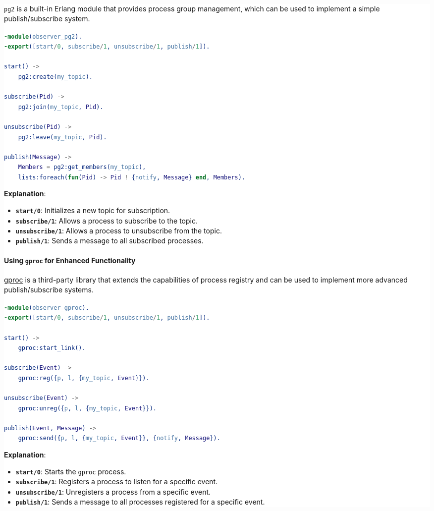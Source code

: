 `pg2` is a built-in Erlang module that provides process group management, which can be used to implement a simple publish/subscribe system.

```erlang
-module(observer_pg2).
-export([start/0, subscribe/1, unsubscribe/1, publish/1]).

start() ->
    pg2:create(my_topic).

subscribe(Pid) ->
    pg2:join(my_topic, Pid).

unsubscribe(Pid) ->
    pg2:leave(my_topic, Pid).

publish(Message) ->
    Members = pg2:get_members(my_topic),
    lists:foreach(fun(Pid) -> Pid ! {notify, Message} end, Members).
```

**Explanation**:
- **`start/0`**: Initializes a new topic for subscription.
- **`subscribe/1`**: Allows a process to subscribe to the topic.
- **`unsubscribe/1`**: Allows a process to unsubscribe from the topic.
- **`publish/1`**: Sends a message to all subscribed processes.

#### Using `gproc` for Enhanced Functionality

[gproc](https://github.com/uwiger/gproc) is a third-party library that extends the capabilities of process registry and can be used to implement more advanced publish/subscribe systems.

```erlang
-module(observer_gproc).
-export([start/0, subscribe/1, unsubscribe/1, publish/1]).

start() ->
    gproc:start_link().

subscribe(Event) ->
    gproc:reg({p, l, {my_topic, Event}}).

unsubscribe(Event) ->
    gproc:unreg({p, l, {my_topic, Event}}).

publish(Event, Message) ->
    gproc:send({p, l, {my_topic, Event}}, {notify, Message}).
```

**Explanation**:
- **`start/0`**: Starts the `gproc` process.
- **`subscribe/1`**: Registers a process to listen for a specific event.
- **`unsubscribe/1`**: Unregisters a process from a specific event.
- **`publish/1`**: Sends a message to all processes registered for a specific event.
